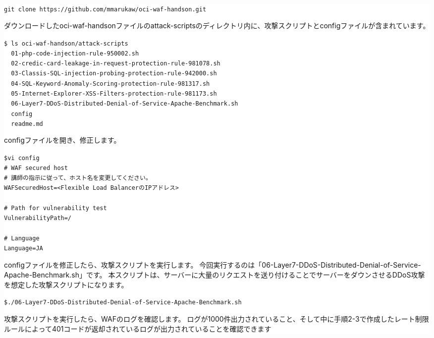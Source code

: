 ```
git clone https://github.com/mmarukaw/oci-waf-handson.git
```

ダウンロードしたoci-waf-handsonファイルのattack-scriptsのディレクトリ内に、攻撃スクリプトとconfigファイルが含まれています。
```
$ ls oci-waf-handson/attack-scripts
  01-php-code-injection-rule-950002.sh
  02-credic-card-leakage-in-request-protection-rule-981078.sh
  03-Classis-SQL-injection-probing-protection-rule-942000.sh
  04-SQL-Keyword-Anomaly-Scoring-protection-rule-981317.sh
  05-Internet-Explorer-XSS-Filters-protection-rule-981173.sh
  06-Layer7-DDoS-Distributed-Denial-of-Service-Apache-Benchmark.sh
  config
  readme.md
```

configファイルを開き、修正します。
```
$vi config
# WAF secured host
# 講師の指示に従って、ホスト名を変更してください。
WAFSecuredHost=<Flexible Load BalancerのIPアドレス>

# Path for vulnerability test
VulnerabilityPath=/

# Language
Language=JA
```                                     

configファイルを修正したら、攻撃スクリプトを実行します。
今回実行するのは「06-Layer7-DDoS-Distributed-Denial-of-Service-Apache-Benchmark.sh」です。
本スクリプトは、サーバーに大量のリクエストを送り付けることでサーバーをダウンさせるDDoS攻撃を想定した攻撃スクリプトになります。
```
$./06-Layer7-DDoS-Distributed-Denial-of-Service-Apache-Benchmark.sh
```

攻撃スクリプトを実行したら、WAFのログを確認します。
ログが1000件出力されていること、そして中に手順2-3で作成したレート制限ルールによって401コードが返却されているログが出力されていることを確認できます
 